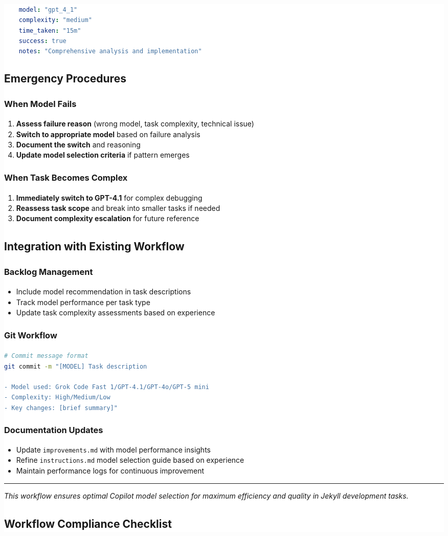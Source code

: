 ```yaml
    model: "gpt_4_1"
    complexity: "medium"
    time_taken: "15m"
    success: true
    notes: "Comprehensive analysis and implementation"
```

## Emergency Procedures

### When Model Fails
1. **Assess failure reason** (wrong model, task complexity, technical issue)
2. **Switch to appropriate model** based on failure analysis
3. **Document the switch** and reasoning
4. **Update model selection criteria** if pattern emerges

### When Task Becomes Complex
1. **Immediately switch to GPT-4.1** for complex debugging
2. **Reassess task scope** and break into smaller tasks if needed
3. **Document complexity escalation** for future reference

## Integration with Existing Workflow

### Backlog Management
- Include model recommendation in task descriptions
- Track model performance per task type
- Update task complexity assessments based on experience

### Git Workflow
```bash
# Commit message format
git commit -m "[MODEL] Task description

- Model used: Grok Code Fast 1/GPT-4.1/GPT-4o/GPT-5 mini
- Complexity: High/Medium/Low
- Key changes: [brief summary]"
```

### Documentation Updates
- Update `improvements.md` with model performance insights
- Refine `instructions.md` model selection guide based on experience
- Maintain performance logs for continuous improvement

---

*This workflow ensures optimal Copilot model selection for maximum efficiency and quality in Jekyll development tasks.*

## Workflow Compliance Checklist
